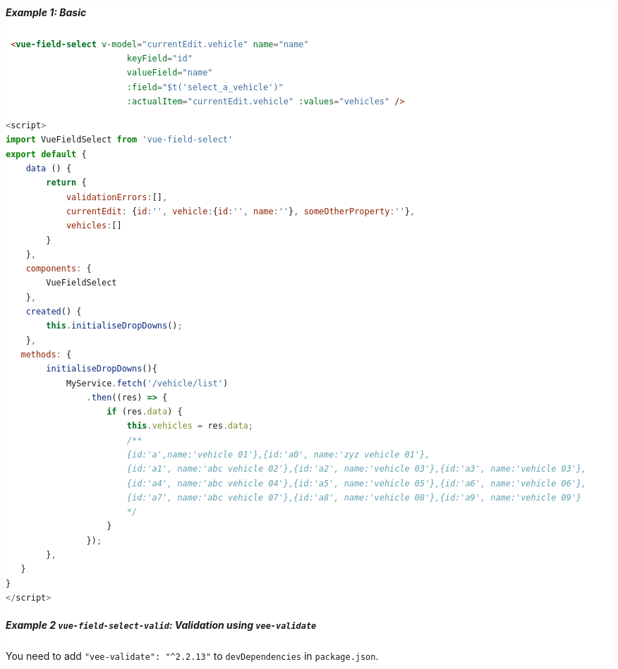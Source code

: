 ##### Example 1: Basic 

```html
 <vue-field-select v-model="currentEdit.vehicle" name="name"
                        keyField="id"
                        valueField="name"
                        :field="$t('select_a_vehicle')"
                        :actualItem="currentEdit.vehicle" :values="vehicles" />
```
```javascript
<script> 
import VueFieldSelect from 'vue-field-select'
export default {
    data () {
        return {
            validationErrors:[],
            currentEdit: {id:'', vehicle:{id:'', name:''}, someOtherProperty:''},
            vehicles:[]
        }
    },
    components: {
        VueFieldSelect
    },
    created() {
        this.initialiseDropDowns();
    },
   methods: {
        initialiseDropDowns(){
            MyService.fetch('/vehicle/list')
                .then((res) => {
                    if (res.data) {
                        this.vehicles = res.data;
                        /**
                        {id:'a',name:'vehicle 01'},{id:'a0', name:'zyz vehicle 01'},
                        {id:'a1', name:'abc vehicle 02'},{id:'a2', name:'vehicle 03'},{id:'a3', name:'vehicle 03'},
                        {id:'a4', name:'abc vehicle 04'},{id:'a5', name:'vehicle 05'},{id:'a6', name:'vehicle 06'},
                        {id:'a7', name:'abc vehicle 07'},{id:'a8', name:'vehicle 08'},{id:'a9', name:'vehicle 09'}
                        */
                    }
                });
        },
   }
}
</script>
```

##### Example 2 `vue-field-select-valid`: Validation using `vee-validate` 
You need to add `"vee-validate": "^2.2.13"` to `devDependencies` in `package.json`. 
 